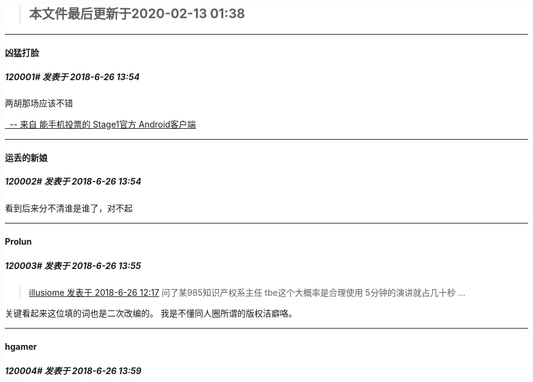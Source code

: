 > ## **本文件最后更新于2020-02-13 01:38** 



-----

####  凶猛打脸  
##### 120001#       发表于 2018-6-26 13:54




两胡那场应该不错

[  -- 来自 能手机投票的 Stage1官方 Android客户端](https://www.coolapk.com/apk/140634)







-----

####  运丢的新娘  
##### 120002#       发表于 2018-6-26 13:54




看到后来分不清谁是谁了，对不起







-----

####  Prolun  
##### 120003#       发表于 2018-6-26 13:55



<blockquote><a href="httphttps://bbs.saraba1st.com/2b/forum.php?mod=redirect&amp;goto=findpost&amp;pid=40119718&amp;ptid=1105387" target="_blank">illusiome 发表于 2018-6-26 12:17</a>
问了某985知识产权系主任
tbe这个大概率是合理使用
5分钟的演讲就占几十秒 ...</blockquote>
关键看起来这位填的词也是二次改编的。
我是不懂同人圈所谓的版权洁癖咯。







-----

####  hgamer  
##### 120004#       发表于 2018-6-26 13:59



